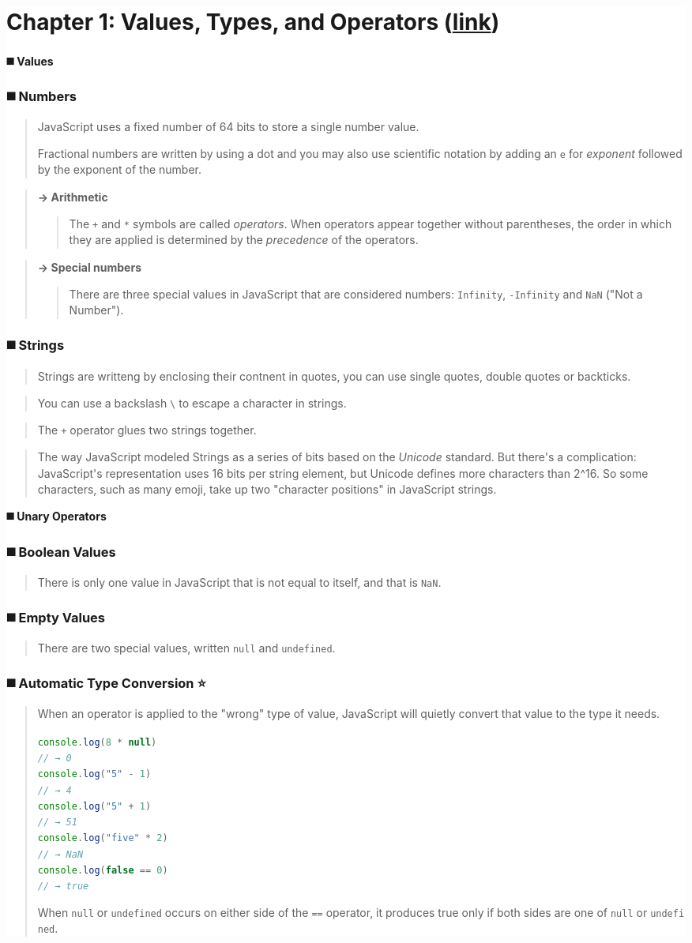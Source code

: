 # Chapter 1: Values, Types, and Operators ([link](https://eloquentjavascript.net/01_values.html))

**◼️ Values**

### ◼️ Numbers

> JavaScript uses a fixed number of 64 bits to store a single number value.
>  
> Fractional numbers are written by using a dot and you may also use scientific notation by adding an `e` for *exponent* followed by the exponent of the number.

> **→ Arithmetic**
  >> The `+` and `*` symbols are called *operators*. When operators appear together without parentheses, the order in which they are applied is determined by the *precedence* of the operators.

> **→ Special numbers**
  >> There are three special values in JavaScript that are considered numbers: `Infinity`, `-Infinity` and `NaN` ("Not a Number").

### ◼️ Strings

> Strings are writteng by enclosing their contnent in quotes, you can use single quotes, double quotes or backticks.

> You can use a backslash `\` to escape a character in strings.
 
> The `+` operator glues two strings together.

> The way JavaScript modeled Strings as a series of bits based on the *Unicode* standard. But there's a complication: JavaScript's representation uses 16 bits per string element, but Unicode defines more characters than 2^16. So some characters, such as many emoji, take up two "character positions" in JavaScript strings.

**◼️ Unary Operators**

### ◼️ Boolean Values

> There is only one value in JavaScript that is not equal to itself, and that is `NaN`.

### ◼️ Empty Values

> There are two special values, written `null` and `undefined`.

### ◼️ Automatic Type Conversion ⭐

> When an operator is applied to the "wrong" type of value, JavaScript will quietly convert that value to the type it needs.
> 
> ```javascript
> console.log(8 * null)
> // → 0
> console.log("5" - 1)
> // → 4
> console.log("5" + 1)
> // → 51
> console.log("five" * 2)
> // → NaN
> console.log(false == 0)
> // → true
> ```
>
> When `null` or `undefined` occurs on either side of the `==` operator, it produces true only if both sides are one of `null` or `undefined`.
>
> ```javascript